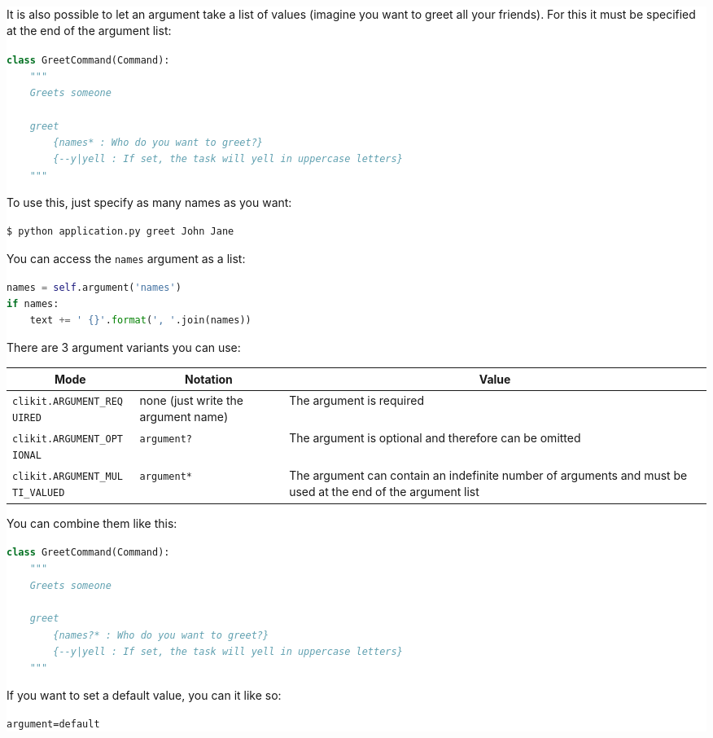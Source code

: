 It is also possible to let an argument take a list of values (imagine
you want to greet all your friends). For this it must be specified at
the end of the argument list:

```python
class GreetCommand(Command):
    """
    Greets someone

    greet
        {names* : Who do you want to greet?}
        {--y|yell : If set, the task will yell in uppercase letters}
    """
```

To use this, just specify as many names as you want:

```bash
$ python application.py greet John Jane
```

You can access the `names` argument as a list:

```python
names = self.argument('names')
if names:
    text += ' {}'.format(', '.join(names))
```

There are 3 argument variants you can use:

| Mode                           | Notation                            | Value                                                                                                       |
| ------------------------------ | ----------------------------------- | ----------------------------------------------------------------------------------------------------------- |
| `clikit.ARGUMENT_REQUIRED`     | none (just write the argument name) | The argument is required                                                                                    |
| `clikit.ARGUMENT_OPTIONAL`     | `argument?`                         | The argument is optional and therefore can be omitted                                                       |
| `clikit.ARGUMENT_MULTI_VALUED` | `argument*`                         | The argument can contain an indefinite number of arguments and must be used at the end of the argument list |

You can combine them like this:

```python
class GreetCommand(Command):
    """
    Greets someone

    greet
        {names?* : Who do you want to greet?}
        {--y|yell : If set, the task will yell in uppercase letters}
    """
```

If you want to set a default value, you can it like so:

```text
argument=default
```
